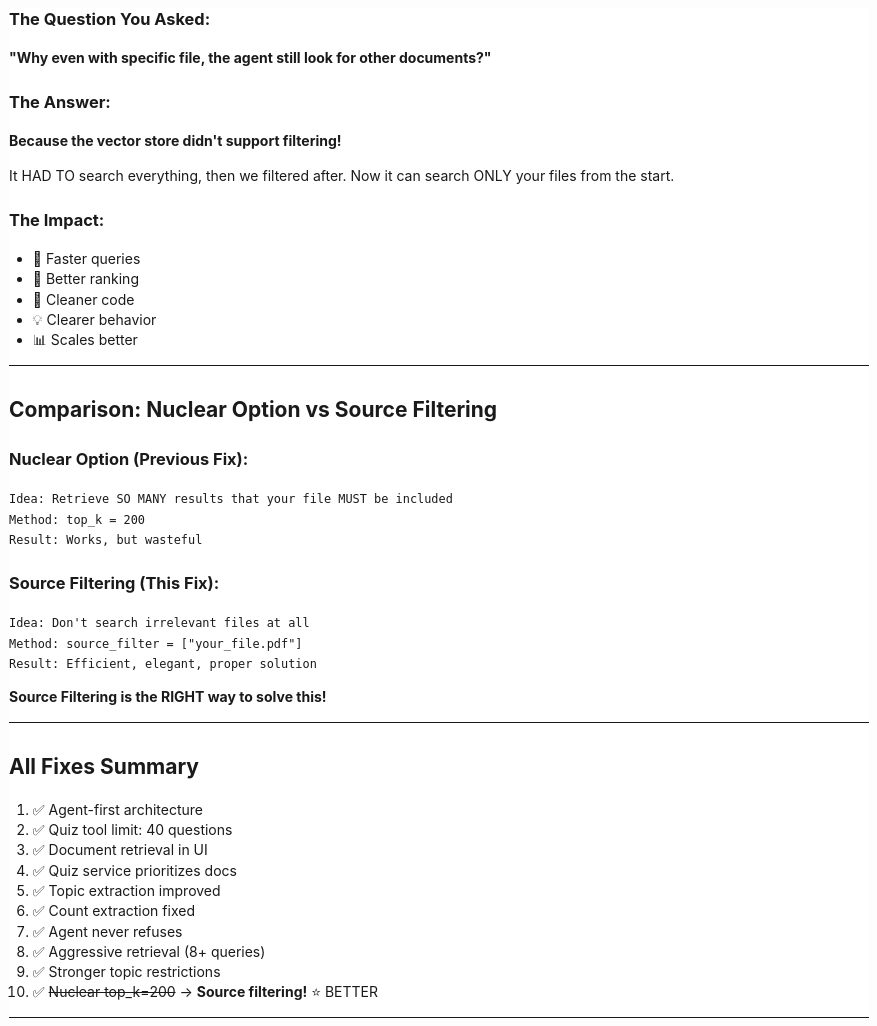 ### The Question You Asked:
**"Why even with specific file, the agent still look for other documents?"**

### The Answer:
**Because the vector store didn't support filtering!**

It HAD TO search everything, then we filtered after. Now it can search ONLY your files from the start.

### The Impact:
- 🚀 Faster queries
- 🎯 Better ranking
- 🧹 Cleaner code
- 💡 Clearer behavior
- 📊 Scales better

---

## Comparison: Nuclear Option vs Source Filtering

### Nuclear Option (Previous Fix):
```
Idea: Retrieve SO MANY results that your file MUST be included
Method: top_k = 200
Result: Works, but wasteful
```

### Source Filtering (This Fix):
```
Idea: Don't search irrelevant files at all
Method: source_filter = ["your_file.pdf"]
Result: Efficient, elegant, proper solution
```

**Source Filtering is the RIGHT way to solve this!**

---

## All Fixes Summary

1. ✅ Agent-first architecture
2. ✅ Quiz tool limit: 40 questions
3. ✅ Document retrieval in UI
4. ✅ Quiz service prioritizes docs
5. ✅ Topic extraction improved
6. ✅ Count extraction fixed
7. ✅ Agent never refuses
8. ✅ Aggressive retrieval (8+ queries)
9. ✅ Stronger topic restrictions
10. ✅ ~~Nuclear top_k=200~~ → **Source filtering!** ⭐ BETTER

---